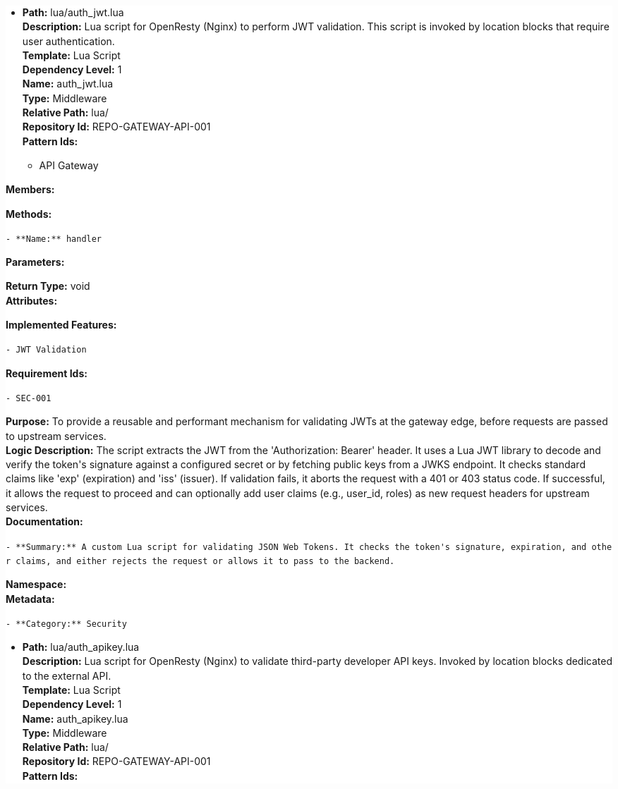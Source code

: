 - **Path:** lua/auth_jwt.lua  
**Description:** Lua script for OpenResty (Nginx) to perform JWT validation. This script is invoked by location blocks that require user authentication.  
**Template:** Lua Script  
**Dependency Level:** 1  
**Name:** auth_jwt.lua  
**Type:** Middleware  
**Relative Path:** lua/  
**Repository Id:** REPO-GATEWAY-API-001  
**Pattern Ids:**
    
    - API Gateway
    
**Members:**
    
    
**Methods:**
    
    - **Name:** handler  
**Parameters:**
    
    
**Return Type:** void  
**Attributes:**   
    
**Implemented Features:**
    
    - JWT Validation
    
**Requirement Ids:**
    
    - SEC-001
    
**Purpose:** To provide a reusable and performant mechanism for validating JWTs at the gateway edge, before requests are passed to upstream services.  
**Logic Description:** The script extracts the JWT from the 'Authorization: Bearer' header. It uses a Lua JWT library to decode and verify the token's signature against a configured secret or by fetching public keys from a JWKS endpoint. It checks standard claims like 'exp' (expiration) and 'iss' (issuer). If validation fails, it aborts the request with a 401 or 403 status code. If successful, it allows the request to proceed and can optionally add user claims (e.g., user_id, roles) as new request headers for upstream services.  
**Documentation:**
    
    - **Summary:** A custom Lua script for validating JSON Web Tokens. It checks the token's signature, expiration, and other claims, and either rejects the request or allows it to pass to the backend.
    
**Namespace:**   
**Metadata:**
    
    - **Category:** Security
    
- **Path:** lua/auth_apikey.lua  
**Description:** Lua script for OpenResty (Nginx) to validate third-party developer API keys. Invoked by location blocks dedicated to the external API.  
**Template:** Lua Script  
**Dependency Level:** 1  
**Name:** auth_apikey.lua  
**Type:** Middleware  
**Relative Path:** lua/  
**Repository Id:** REPO-GATEWAY-API-001  
**Pattern Ids:**
    